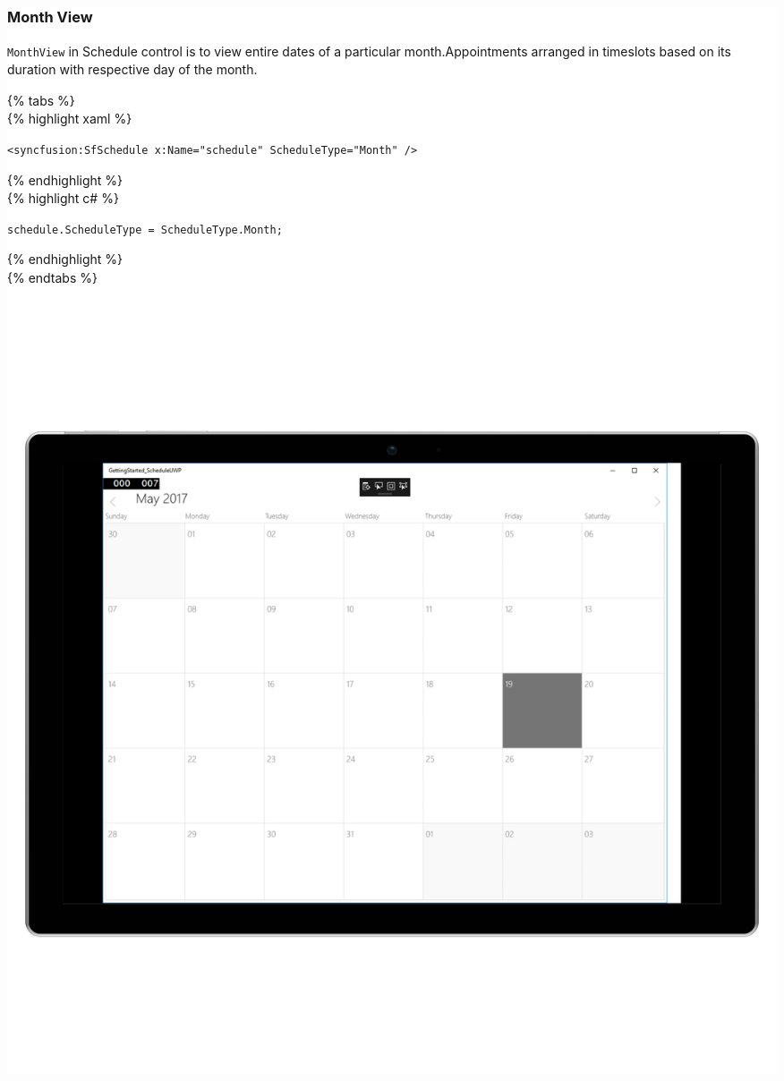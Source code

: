 ### Month View    
     
`MonthView` in Schedule control is to view entire dates of a particular month.Appointments arranged in timeslots based on its duration with respective day of the month.   
     
{% tabs %}    
{% highlight xaml %}    
     
    <syncfusion:SfSchedule x:Name="schedule" ScheduleType="Month" /> 
     
{% endhighlight %}   
{% highlight c# %}    
     
    schedule.ScheduleType = ScheduleType.Month; 
     
{% endhighlight %}    
{% endtabs %}    
     
![Month view in UWP Scheduler](getting-started-images/uwp-scheduler-month-view.png)  
 